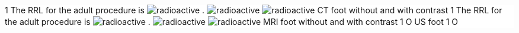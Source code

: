    </td>
   <td class="Center" valign="top">
    1
   </td>
   <td valign="top">
    The RRL for the adult procedure is
    <img alt="radioactive" height="20" src="https://assets-cdn.github.com/images/icons/emoji/unicode/2622.png" width="20"/>
    .
   </td>
   <td class="Center" valign="top">
    <img alt="radioactive" height="20" src="https://assets-cdn.github.com/images/icons/emoji/unicode/2622.png" width="20"/>
    <img alt="radioactive" height="20" src="https://assets-cdn.github.com/images/icons/emoji/unicode/2622.png" width="20"/>
   </td>
  </tr>
  <tr>
   <td valign="top">
    CT foot without and with contrast
   </td>
   <td class="Center" valign="top">
    1
   </td>
   <td valign="top">
    The RRL for the adult procedure is
    <img alt="radioactive" height="20" src="https://assets-cdn.github.com/images/icons/emoji/unicode/2622.png" width="20"/>
    .
   </td>
   <td class="Center" valign="top">
    <img alt="radioactive" height="20" src="https://assets-cdn.github.com/images/icons/emoji/unicode/2622.png" width="20"/>
    <img alt="radioactive" height="20" src="https://assets-cdn.github.com/images/icons/emoji/unicode/2622.png" width="20"/>
   </td>
  </tr>
  <tr>
   <td valign="top">
    MRI foot without and with contrast
   </td>
   <td class="Center" valign="top">
    1
   </td>
   <td valign="top">
   </td>
   <td class="Center" valign="top">
    O
   </td>
  </tr>
  <tr>
   <td valign="top">
    US foot
   </td>
   <td class="Center" valign="top">
    1
   </td>
   <td valign="top">
   </td>
   <td class="Center" valign="top">
    O
   </td>
  </tr>
 </tbody>
 <tfoot>
  <tr>